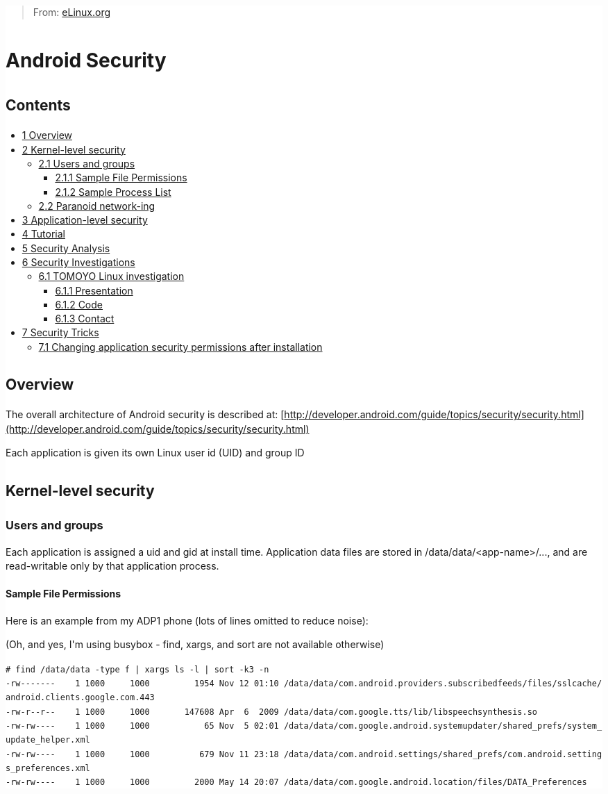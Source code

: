 > From: [eLinux.org](http://eLinux.org/Android_Security "http://eLinux.org/Android_Security")


# Android Security



## Contents

-   [1 Overview](#overview)
-   [2 Kernel-level security](#kernel-level-security)
    -   [2.1 Users and groups](#users-and-groups)
        -   [2.1.1 Sample File Permissions](#sample-file-permissions)
        -   [2.1.2 Sample Process List](#sample-process-list)
    -   [2.2 Paranoid network-ing](#paranoid-network-ing)
-   [3 Application-level security](#application-level-security)
-   [4 Tutorial](#tutorial)
-   [5 Security Analysis](#security-analysis)
-   [6 Security Investigations](#security-investigations)
    -   [6.1 TOMOYO Linux investigation](#tomoyo-linux-investigation)
        -   [6.1.1 Presentation](#presentation)
        -   [6.1.2 Code](#code)
        -   [6.1.3 Contact](#contact)
-   [7 Security Tricks](#security-tricks)
    -   [7.1 Changing application security permissions after
        installation](#changing-application-security-permissions-after-installation)

## Overview

The overall architecture of Android security is described at:
[http://developer.android.com/guide/topics/security/security.html](http://developer.android.com/guide/topics/security/security.html)

Each application is given its own Linux user id (UID) and group ID

## Kernel-level security

### Users and groups

Each application is assigned a uid and gid at install time. Application
data files are stored in /data/data/\<app-name\>/..., and are
read-writable only by that application process.

#### Sample File Permissions

Here is an example from my ADP1 phone (lots of lines omitted to reduce
noise):

(Oh, and yes, I'm using busybox - find, xargs, and sort are not
available otherwise)

    # find /data/data -type f | xargs ls -l | sort -k3 -n
    -rw-------    1 1000     1000         1954 Nov 12 01:10 /data/data/com.android.providers.subscribedfeeds/files/sslcache/android.clients.google.com.443
    -rw-r--r--    1 1000     1000       147608 Apr  6  2009 /data/data/com.google.tts/lib/libspeechsynthesis.so
    -rw-rw----    1 1000     1000           65 Nov  5 02:01 /data/data/com.google.android.systemupdater/shared_prefs/system_update_helper.xml
    -rw-rw----    1 1000     1000          679 Nov 11 23:18 /data/data/com.android.settings/shared_prefs/com.android.settings_preferences.xml
    -rw-rw----    1 1000     1000         2000 May 14 20:07 /data/data/com.google.android.location/files/DATA_Preferences